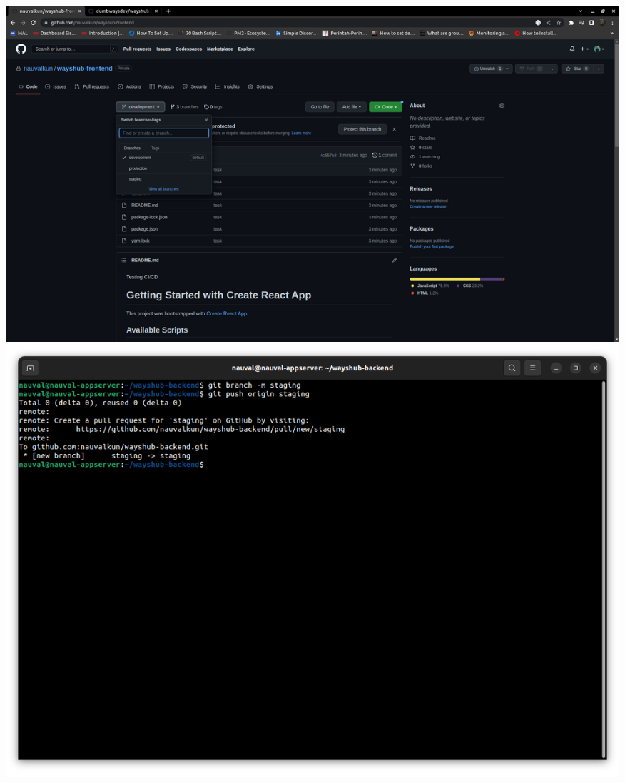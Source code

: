 <img src="Dokumentasi/Dokumentasi-Repository/11.png">

<img src="Dokumentasi/Dokumentasi-Repository/17.png">
